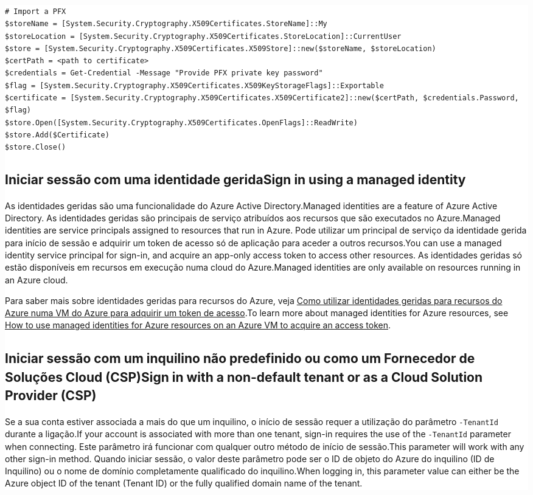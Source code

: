 ```azurepowershell-interactive
# Import a PFX
$storeName = [System.Security.Cryptography.X509Certificates.StoreName]::My 
$storeLocation = [System.Security.Cryptography.X509Certificates.StoreLocation]::CurrentUser 
$store = [System.Security.Cryptography.X509Certificates.X509Store]::new($storeName, $storeLocation) 
$certPath = <path to certificate>
$credentials = Get-Credential -Message "Provide PFX private key password"
$flag = [System.Security.Cryptography.X509Certificates.X509KeyStorageFlags]::Exportable 
$certificate = [System.Security.Cryptography.X509Certificates.X509Certificate2]::new($certPath, $credentials.Password, $flag) 
$store.Open([System.Security.Cryptography.X509Certificates.OpenFlags]::ReadWrite) 
$store.Add($Certificate) 
$store.Close()
```

## <a name="sign-in-using-a-managed-identity"></a><span data-ttu-id="0bbe4-142">Iniciar sessão com uma identidade gerida</span><span class="sxs-lookup"><span data-stu-id="0bbe4-142">Sign in using a managed identity</span></span> 

<span data-ttu-id="0bbe4-143">As identidades geridas são uma funcionalidade do Azure Active Directory.</span><span class="sxs-lookup"><span data-stu-id="0bbe4-143">Managed identities are a feature of Azure Active Directory.</span></span> <span data-ttu-id="0bbe4-144">As identidades geridas são principais de serviço atribuídos aos recursos que são executados no Azure.</span><span class="sxs-lookup"><span data-stu-id="0bbe4-144">Managed identities are service principals assigned to resources that run in Azure.</span></span> <span data-ttu-id="0bbe4-145">Pode utilizar um principal de serviço da identidade gerida para início de sessão e adquirir um token de acesso só de aplicação para aceder a outros recursos.</span><span class="sxs-lookup"><span data-stu-id="0bbe4-145">You can use a managed identity service principal for sign-in, and acquire an app-only access token to access other resources.</span></span> <span data-ttu-id="0bbe4-146">As identidades geridas só estão disponíveis em recursos em execução numa cloud do Azure.</span><span class="sxs-lookup"><span data-stu-id="0bbe4-146">Managed identities are only available on resources running in an Azure cloud.</span></span>

<span data-ttu-id="0bbe4-147">Para saber mais sobre identidades geridas para recursos do Azure, veja [Como utilizar identidades geridas para recursos do Azure numa VM do Azure para adquirir um token de acesso](/azure/active-directory/managed-identities-azure-resources/how-to-use-vm-token).</span><span class="sxs-lookup"><span data-stu-id="0bbe4-147">To learn more about managed identities for Azure resources, see [How to use managed identities for Azure resources on an Azure VM to acquire an access token](/azure/active-directory/managed-identities-azure-resources/how-to-use-vm-token).</span></span>

## <a name="sign-in-with-a-non-default-tenant-or-as-a-cloud-solution-provider-csp"></a><span data-ttu-id="0bbe4-148">Iniciar sessão com um inquilino não predefinido ou como um Fornecedor de Soluções Cloud (CSP)</span><span class="sxs-lookup"><span data-stu-id="0bbe4-148">Sign in with a non-default tenant or as a Cloud Solution Provider (CSP)</span></span>

<span data-ttu-id="0bbe4-149">Se a sua conta estiver associada a mais do que um inquilino, o início de sessão requer a utilização do parâmetro `-TenantId` durante a ligação.</span><span class="sxs-lookup"><span data-stu-id="0bbe4-149">If your account is associated with more than one tenant, sign-in requires the use of the `-TenantId` parameter when connecting.</span></span> <span data-ttu-id="0bbe4-150">Este parâmetro irá funcionar com qualquer outro método de início de sessão.</span><span class="sxs-lookup"><span data-stu-id="0bbe4-150">This parameter will work with any other sign-in method.</span></span> <span data-ttu-id="0bbe4-151">Quando iniciar sessão, o valor deste parâmetro pode ser o ID de objeto do Azure do inquilino (ID de Inquilino) ou o nome de domínio completamente qualificado do inquilino.</span><span class="sxs-lookup"><span data-stu-id="0bbe4-151">When logging in, this parameter value can either be the Azure object ID of the tenant (Tenant ID) or the fully qualified domain name of the tenant.</span></span>
